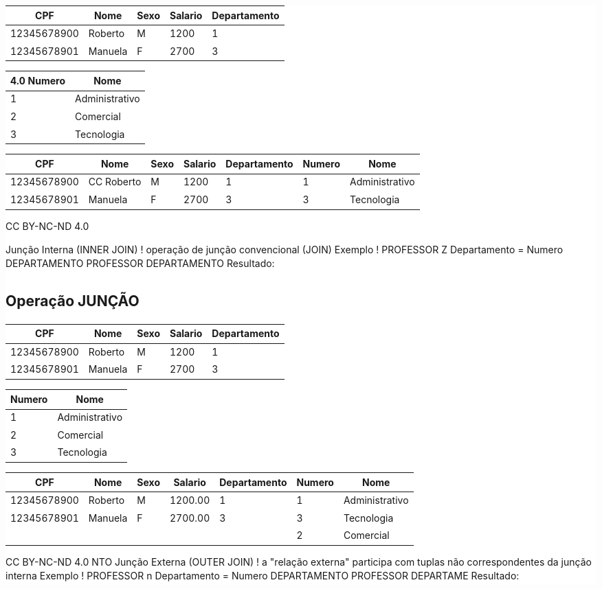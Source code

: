 |         CPF | Nome    | Sexo   |   Salario |   Departamento |
|-------------|---------|--------|-----------|----------------|
| 12345678900 | Roberto | M      |      1200 |              1 |
| 12345678901 | Manuela | F      |      2700 |              3 |

|   4.0 Numero | Nome           |
|--------------|----------------|
|            1 | Administrativo |
|            2 | Comercial      |
|            3 | Tecnologia     |

|         CPF | Nome       | Sexo   |   Salario |   Departamento |   Numero | Nome           |
|-------------|------------|--------|-----------|----------------|----------|----------------|
| 12345678900 | CC Roberto | M      |      1200 |              1 |        1 | Administrativo |
| 12345678901 | Manuela    | F      |      2700 |              3 |        3 | Tecnologia     |

CC BY-NC-ND 4.0

 Junção Interna (INNER JOIN) ! operação de junção convencional (JOIN) Exemplo ! PROFESSOR Z Departamento = Numero DEPARTAMENTO PROFESSOR DEPARTAMENTO Resultado:



## Operação JUNÇÃO

|         CPF | Nome    | Sexo   |   Salario |   Departamento |
|-------------|---------|--------|-----------|----------------|
| 12345678900 | Roberto | M      |      1200 |              1 |
| 12345678901 | Manuela | F      |      2700 |              3 |

|   Numero | Nome           |
|----------|----------------|
|        1 | Administrativo |
|        2 | Comercial      |
|        3 | Tecnologia     |

| CPF         | Nome    | Sexo   | Salario   | Departamento   |   Numero | Nome           |
|-------------|---------|--------|-----------|----------------|----------|----------------|
| 12345678900 | Roberto | M      | 1200.00   | 1              |        1 | Administrativo |
| 12345678901 | Manuela | F      | 2700.00   | 3              |        3 | Tecnologia     |
|             |         |        |           |                |        2 | Comercial      |

 CC BY-NC-ND 4.0 NTO Junção Externa (OUTER JOIN) ! a "relação externa" participa com tuplas não correspondentes da junção interna Exemplo ! PROFESSOR n Departamento = Numero DEPARTAMENTO PROFESSOR DEPARTAME Resultado:
